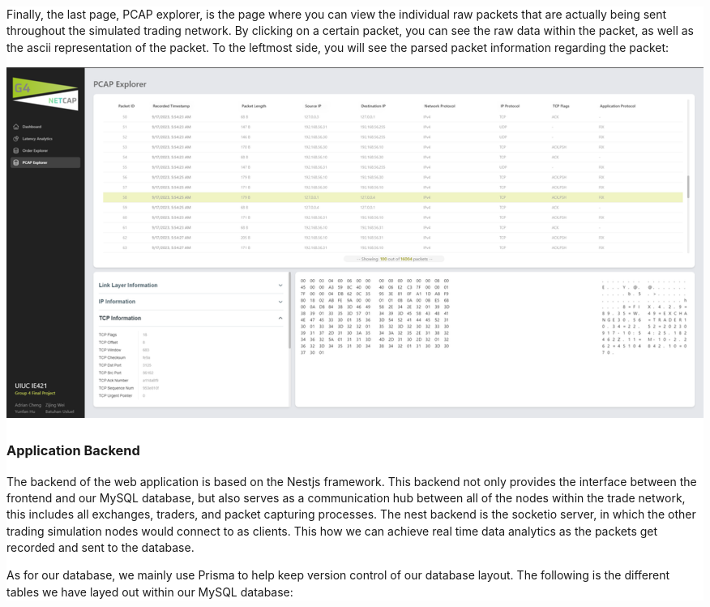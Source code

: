 Finally, the last page, PCAP explorer, is the page where you can view the individual raw packets that are actually being sent throughout the simulated trading network. By clicking on a certain packet, you can see the raw data within the packet, as well as the ascii representation of the packet. To the leftmost side, you will see the parsed packet information regarding the packet:

![PCAPExplorer](./assets/PCAPExplorer.png)

### Application Backend

The backend of the web application is based on the Nestjs framework. This backend not only provides the interface between the frontend and our MySQL database, but also serves as a communication hub between all of the nodes within the trade network, this includes all exchanges, traders, and packet capturing processes. The nest backend is the socketio server, in which the other trading simulation nodes would connect to as clients. This how we can achieve real time data analytics as the packets get recorded and sent to the database.

As for our database, we mainly use Prisma to help keep version control of our database layout. The following is the different tables we have layed out within our MySQL database:
